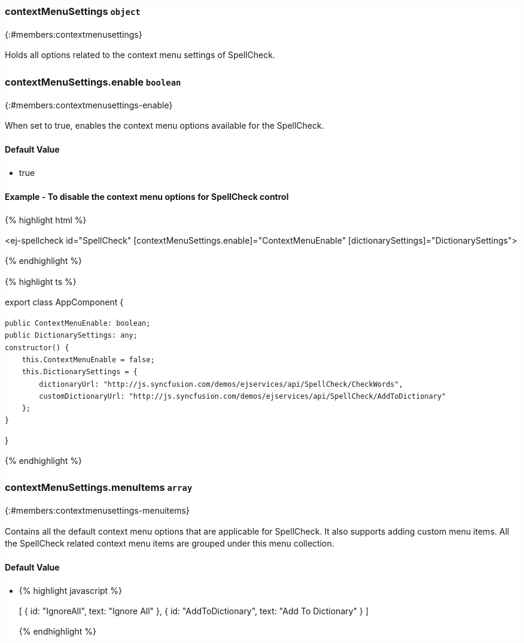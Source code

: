 ### contextMenuSettings `object`
{:#members:contextmenusettings}

Holds all options related to the context menu settings of SpellCheck.

### contextMenuSettings.enable `boolean`
{:#members:contextmenusettings-enable}

When set to true, enables the context menu options available for the SpellCheck.

#### Default Value

* true

#### Example - To disable the context menu options for SpellCheck control

{% highlight html %}

<ej-spellcheck id="SpellCheck" [contextMenuSettings.enable]="ContextMenuEnable" [dictionarySettings]="DictionarySettings"></ej-spellcheck>

{% endhighlight %}

{% highlight ts %}

export class AppComponent {

    public ContextMenuEnable: boolean;
    public DictionarySettings: any;
    constructor() {
        this.ContextMenuEnable = false;
        this.DictionarySettings = {
            dictionaryUrl: "http://js.syncfusion.com/demos/ejservices/api/SpellCheck/CheckWords",
            customDictionaryUrl: "http://js.syncfusion.com/demos/ejservices/api/SpellCheck/AddToDictionary"
        };
    }

}

{% endhighlight %}

### contextMenuSettings.menuItems `array`
{:#members:contextmenusettings-menuitems}

Contains all the default context menu options that are applicable for SpellCheck. It also supports adding custom menu items. All the SpellCheck related context menu items are grouped under this menu collection.

#### Default Value

* {% highlight javascript %}

    [
        { id: "IgnoreAll", text: "Ignore All" },
        { id: "AddToDictionary", text: "Add To Dictionary" }
    ]

  {% endhighlight %}
